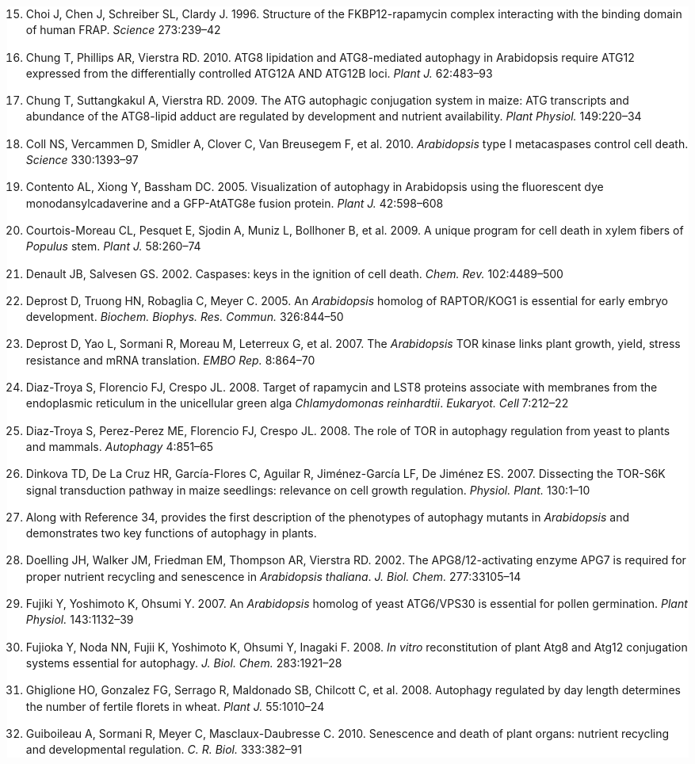 15. Choi J, Chen J, Schreiber SL, Clardy J. 1996. Structure of the FKBP12-rapamycin complex interacting with the binding domain of human FRAP. *Science* 273:239–42

16. Chung T, Phillips AR, Vierstra RD. 2010. ATG8 lipidation and ATG8-mediated autophagy in Arabidopsis require ATG12 expressed from the differentially controlled ATG12A AND ATG12B loci. *Plant J.* 62:483–93

17. Chung T, Suttangkakul A, Vierstra RD. 2009. The ATG autophagic conjugation system in maize: ATG transcripts and abundance of the ATG8-lipid adduct are regulated by development and nutrient availability. *Plant Physiol.* 149:220–34

18. Coll NS, Vercammen D, Smidler A, Clover C, Van Breusegem F, et al. 2010. *Arabidopsis* type I metacaspases control cell death. *Science* 330:1393–97

19. Contento AL, Xiong Y, Bassham DC. 2005. Visualization of autophagy in Arabidopsis using the fluorescent dye monodansylcadaverine and a GFP-AtATG8e fusion protein. *Plant J.* 42:598–608

20. Courtois-Moreau CL, Pesquet E, Sjodin A, Muniz L, Bollhoner B, et al. 2009. A unique program for cell death in xylem fibers of *Populus* stem. *Plant J.* 58:260–74

21. Denault JB, Salvesen GS. 2002. Caspases: keys in the ignition of cell death. *Chem. Rev.* 102:4489–500

22. Deprost D, Truong HN, Robaglia C, Meyer C. 2005. An *Arabidopsis* homolog of RAPTOR/KOG1 is essential for early embryo development. *Biochem. Biophys. Res. Commun.* 326:844–50

23. Deprost D, Yao L, Sormani R, Moreau M, Leterreux G, et al. 2007. The *Arabidopsis* TOR kinase links plant growth, yield, stress resistance and mRNA translation. *EMBO Rep.* 8:864–70

24. Diaz-Troya S, Florencio FJ, Crespo JL. 2008. Target of rapamycin and LST8 proteins associate with membranes from the endoplasmic reticulum in the unicellular green alga *Chlamydomonas reinhardtii*. *Eukaryot. Cell* 7:212–22

25. Diaz-Troya S, Perez-Perez ME, Florencio FJ, Crespo JL. 2008. The role of TOR in autophagy regulation from yeast to plants and mammals. *Autophagy* 4:851–65

26. Dinkova TD, De La Cruz HR, García-Flores C, Aguilar R, Jiménez-García LF, De Jiménez ES. 2007. Dissecting the TOR-S6K signal transduction pathway in maize seedlings: relevance on cell growth regulation. *Physiol. Plant.* 130:1–10

27. Along with Reference 34, provides the first description of the phenotypes of autophagy mutants in *Arabidopsis* and demonstrates two key functions of autophagy in plants.

27. Doelling JH, Walker JM, Friedman EM, Thompson AR, Vierstra RD. 2002. The APG8/12-activating enzyme APG7 is required for proper nutrient recycling and senescence in *Arabidopsis thaliana*. *J. Biol. Chem.* 277:33105–14

28. Fujiki Y, Yoshimoto K, Ohsumi Y. 2007. An *Arabidopsis* homolog of yeast ATG6/VPS30 is essential for pollen germination. *Plant Physiol.* 143:1132–39

29. Fujioka Y, Noda NN, Fujii K, Yoshimoto K, Ohsumi Y, Inagaki F. 2008. *In vitro* reconstitution of plant Atg8 and Atg12 conjugation systems essential for autophagy. *J. Biol. Chem.* 283:1921–28

30. Ghiglione HO, Gonzalez FG, Serrago R, Maldonado SB, Chilcott C, et al. 2008. Autophagy regulated by day length determines the number of fertile florets in wheat. *Plant J.* 55:1010–24

31. Guiboileau A, Sormani R, Meyer C, Masclaux-Daubresse C. 2010. Senescence and death of plant organs: nutrient recycling and developmental regulation. *C. R. Biol.* 333:382–91
